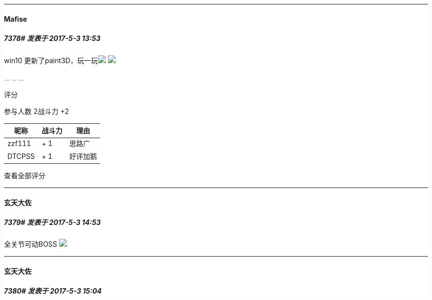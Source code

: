 





-----

####  Mafise  
##### 7378#       发表于 2017-5-3 13:53




win10 更新了paint3D，玩一玩![](https://static.saraba1st.com/image/smiley/face2017/057.png)
<img src="https://ws1.sinaimg.cn/large/799cc813ly1ff84ppopqtj216k0uodjw.jpg" referrerpolicy="no-referrer">



﹍﹍﹍

评分





 参与人数 2战斗力 +2

|昵称|战斗力|理由|
|----|---|---|
| zzf111| + 1|思路广|
| DTCPSS| + 1|好评加鹅|



查看全部评分






-----

####  玄天大佐  
##### 7379#       发表于 2017-5-3 14:53




全关节可动BOSS
<img src="http://wx3.sinaimg.cn/large/91800feagy1ff86ek6q9vj20ga0drwnc.jpg" referrerpolicy="no-referrer">







-----

####  玄天大佐  
##### 7380#       发表于 2017-5-3 15:04

